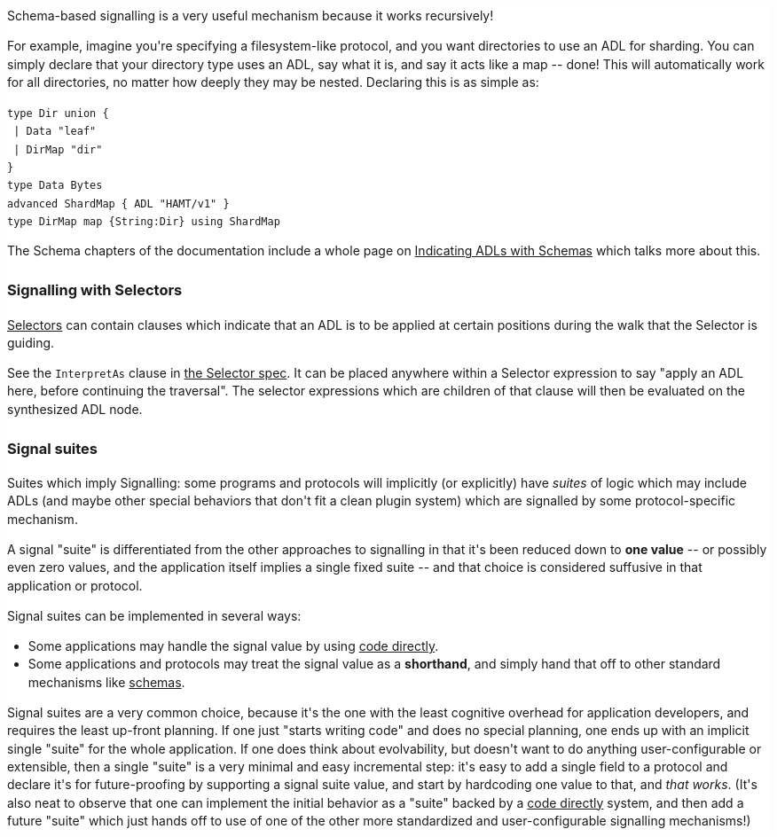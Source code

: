 Schema-based signalling is a very useful mechanism because it works recursively!

For example, imagine you're specifying a filesystem-like protocol,
and you want directories to use an ADL for sharding.
You can simply declare that your directory type uses an ADL,
say what it is, and say it acts like a map -- done!
This will automatically work for all directories, no matter how deeply they may be nested.
Declaring this is as simple as:

```ipldsch
type Dir union {
 | Data "leaf"
 | DirMap "dir"
}
type Data Bytes
advanced ShardMap { ADL "HAMT/v1" }
type DirMap map {String:Dir} using ShardMap
```

The Schema chapters of the documentation include a whole page on
[Indicating ADLs with Schemas](/docs/schemas/features/indicating-adls/) which talks more about this.

### Signalling with Selectors

[Selectors](/glossary/#selectors) can contain clauses which indicate that an ADL is to be applied at certain positions during the walk that the Selector is guiding.

See the `InterpretAs` clause in [the Selector spec](/specs/selectors/).
It can be placed anywhere within a Selector expression to say "apply an ADL here, before continuing the traversal".
The selector expressions which are children of that clause will then be evaluated on the synthesized ADL node.

### Signal suites

Suites which imply Signalling: some programs and protocols will implicitly (or explicitly) have _suites_ of logic which may include ADLs (and maybe other special behaviors that don't fit a clean plugin system) which are signalled by some protocol-specific mechanism.

A signal "suite" is differentiated from the other approaches to signalling in that it's been reduced down to **one value** -- or possibly even zero values, and the application itself implies a single fixed suite -- and that choice is considered suffusive in that application or protocol.

Signal suites can be implemented in several ways:

- Some applications may handle the signal value by using [code directly](#code-directly-without-signalling).
- Some applications and protocols may treat the signal value as a **shorthand**, and simply hand that off to other standard mechanisms like [schemas](#signalling-with-schemas).

Signal suites are a very common choice, because it's the one with the least cognitive overhead for application developers, and requires the least up-front planning.
If one just "starts writing code" and does no special planning, one ends up with an implicit single "suite" for the whole application.
If one does think about evolvability, but doesn't want to do anything user-configurable or extensible,
then a single "suite" is a very minimal and easy incremental step:
it's easy to add a single field to a protocol and declare it's for future-proofing by supporting a signal suite value, and start by hardcoding one value to that, and _that works_.
(It's also neat to observe that one can implement the initial behavior as a "suite" backed by a [code directly](#code-directly-without-signalling) system,
and then add a future "suite" which just hands off to use of one of the other more standardized and user-configurable signalling mechanisms!)
